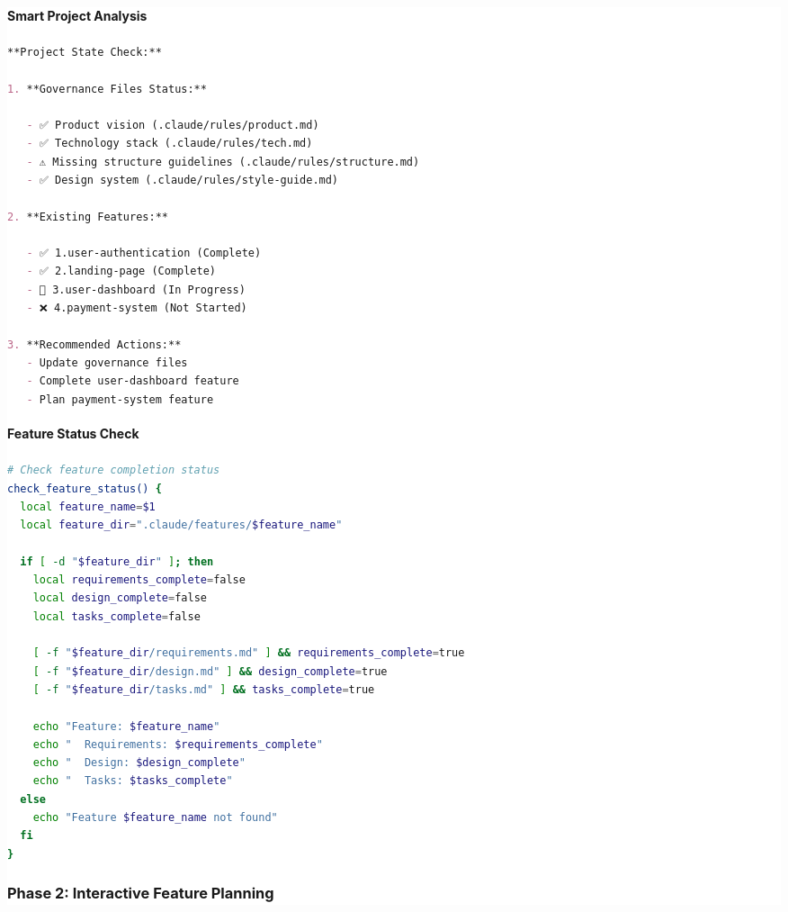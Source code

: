 #### **Smart Project Analysis**

```markdown
**Project State Check:**

1. **Governance Files Status:**

   - ✅ Product vision (.claude/rules/product.md)
   - ✅ Technology stack (.claude/rules/tech.md)
   - ⚠️ Missing structure guidelines (.claude/rules/structure.md)
   - ✅ Design system (.claude/rules/style-guide.md)

2. **Existing Features:**

   - ✅ 1.user-authentication (Complete)
   - ✅ 2.landing-page (Complete)
   - 🔄 3.user-dashboard (In Progress)
   - ❌ 4.payment-system (Not Started)

3. **Recommended Actions:**
   - Update governance files
   - Complete user-dashboard feature
   - Plan payment-system feature
```

#### **Feature Status Check**

```bash
# Check feature completion status
check_feature_status() {
  local feature_name=$1
  local feature_dir=".claude/features/$feature_name"

  if [ -d "$feature_dir" ]; then
    local requirements_complete=false
    local design_complete=false
    local tasks_complete=false

    [ -f "$feature_dir/requirements.md" ] && requirements_complete=true
    [ -f "$feature_dir/design.md" ] && design_complete=true
    [ -f "$feature_dir/tasks.md" ] && tasks_complete=true

    echo "Feature: $feature_name"
    echo "  Requirements: $requirements_complete"
    echo "  Design: $design_complete"
    echo "  Tasks: $tasks_complete"
  else
    echo "Feature $feature_name not found"
  fi
}
```

### **Phase 2: Interactive Feature Planning**
